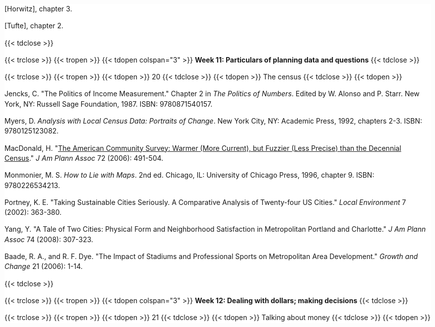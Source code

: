 
\[Horwitz\], chapter 3.

\[Tufte\], chapter 2.


{{< tdclose >}}

{{< trclose >}}
{{< tropen >}}
{{< tdopen colspan="3" >}}
**Week 11: Particulars of planning data and questions**
{{< tdclose >}}

{{< trclose >}}
{{< tropen >}}
{{< tdopen >}}
20
{{< tdclose >}}
{{< tdopen >}}
The census
{{< tdclose >}}
{{< tdopen >}}


Jencks, C. "The Politics of Income Measurement." Chapter 2 in _The Politics of Numbers_. Edited by W. Alonso and P. Starr. New York, NY: Russell Sage Foundation, 1987. ISBN: 9780871540157.

Myers, D. _Analysis with Local Census Data: Portraits of Change_. New York City, NY: Academic Press, 1992, chapters 2-3. ISBN: 9780125123082.

MacDonald, H. "[The American Community Survey: Warmer (More Current), but Fuzzier (Less Precise) than the Decennial Census](http://www.informaworld.com/smpp/694478713-33710317/content~db=all~content=a787405763)." _J Am Plann Assoc_ 72 (2006): 491-504.

Monmonier, M. S. _How to Lie with Maps_. 2nd ed. Chicago, IL: University of Chicago Press, 1996, chapter 9. ISBN: 9780226534213.

Portney, K. E. "Taking Sustainable Cities Seriously. A Comparative Analysis of Twenty-four US Cities." _Local Environment_ 7 (2002): 363-380.

Yang, Y. "A Tale of Two Cities: Physical Form and Neighborhood Satisfaction in Metropolitan Portland and Charlotte." _J Am Plann Assoc_ 74 (2008): 307-323.

Baade, R. A., and R. F. Dye. "The Impact of Stadiums and Professional Sports on Metropolitan Area Development." _Growth and Change_ 21 (2006): 1-14.


{{< tdclose >}}

{{< trclose >}}
{{< tropen >}}
{{< tdopen colspan="3" >}}
**Week 12: Dealing with dollars; making decisions**
{{< tdclose >}}

{{< trclose >}}
{{< tropen >}}
{{< tdopen >}}
21
{{< tdclose >}}
{{< tdopen >}}
Talking about money
{{< tdclose >}}
{{< tdopen >}}

